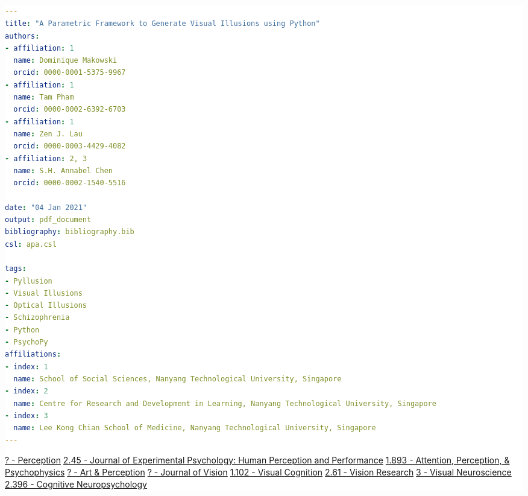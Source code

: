 ```yaml
---
title: "A Parametric Framework to Generate Visual Illusions using Python"
authors:
- affiliation: 1
  name: Dominique Makowski
  orcid: 0000-0001-5375-9967
- affiliation: 1
  name: Tam Pham
  orcid: 0000-0002-6392-6703
- affiliation: 1
  name: Zen J. Lau
  orcid: 0000-0003-4429-4082
- affiliation: 2, 3
  name: S.H. Annabel Chen
  orcid: 0000-0002-1540-5516

date: "04 Jan 2021"
output: pdf_document
bibliography: bibliography.bib
csl: apa.csl

tags:
- Pyllusion
- Visual Illusions
- Optical Illusions
- Schizophrenia
- Python
- PsychoPy
affiliations:
- index: 1
  name: School of Social Sciences, Nanyang Technological University, Singapore
- index: 2
  name: Centre for Research and Development in Learning, Nanyang Technological University, Singapore
- index: 3
  name: Lee Kong Chian School of Medicine, Nanyang Technological University, Singapore
---
```



[? - Perception](https://journals.sagepub.com/home/pec)
[2.45 - Journal of Experimental Psychology: Human Perception and Performance](https://www.apa.org/pubs/journals/xhp/)
[1.893 - Attention, Perception, & Psychophysics](https://www.springer.com/journal/13414)
[? - Art \& Perception](https://brill.com/view/journals/artp/artp-overview.xml)
[? - Journal of Vision](https://jov.arvojournals.org/)
[1.102 - Visual Cognition](https://www.tandfonline.com/toc/pvis20/current)
[2.61 - Vision Research](https://www.sciencedirect.com/journal/vision-research)
[3 - Visual Neuroscience](https://www.cambridge.org/core/journals/visual-neuroscience)
[2.396 - Cognitive Neuropsychology](https://www.tandfonline.com/toc/pcgn20/current)
